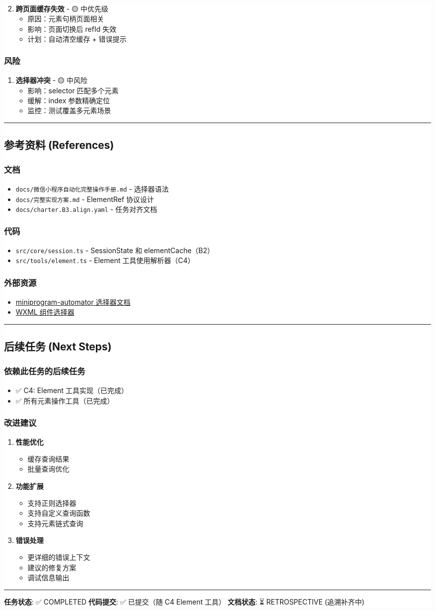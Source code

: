2. **跨页面缓存失效** - 🟡 中优先级
   - 原因：元素句柄页面相关
   - 影响：页面切换后 refId 失效
   - 计划：自动清空缓存 + 错误提示

### 风险

1. **选择器冲突** - 🟡 中风险
   - 影响：selector 匹配多个元素
   - 缓解：index 参数精确定位
   - 监控：测试覆盖多元素场景

---

## 参考资料 (References)

### 文档

- `docs/微信小程序自动化完整操作手册.md` - 选择器语法
- `docs/完整实现方案.md` - ElementRef 协议设计
- `docs/charter.B3.align.yaml` - 任务对齐文档

### 代码

- `src/core/session.ts` - SessionState 和 elementCache（B2）
- `src/tools/element.ts` - Element 工具使用解析器（C4）

### 外部资源

- [miniprogram-automator 选择器文档](https://developers.weixin.qq.com/miniprogram/dev/devtools/auto/)
- [WXML 组件选择器](https://developers.weixin.qq.com/miniprogram/dev/component/)

---

## 后续任务 (Next Steps)

### 依赖此任务的后续任务

- ✅ C4: Element 工具实现（已完成）
- ✅ 所有元素操作工具（已完成）

### 改进建议

1. **性能优化**
   - 缓存查询结果
   - 批量查询优化

2. **功能扩展**
   - 支持正则选择器
   - 支持自定义查询函数
   - 支持元素链式查询

3. **错误处理**
   - 更详细的错误上下文
   - 建议的修复方案
   - 调试信息输出

---

**任务状态**: ✅ COMPLETED
**代码提交**: ✅ 已提交（随 C4 Element 工具）
**文档状态**: ⏳ RETROSPECTIVE (追溯补齐中)
